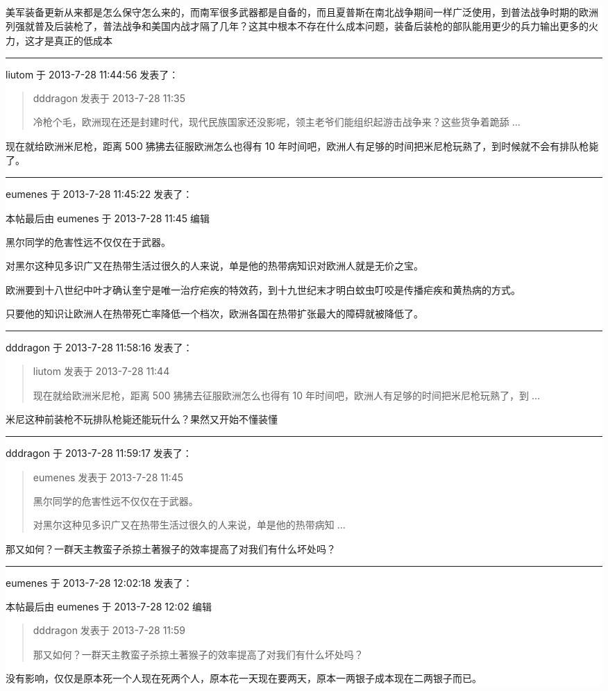 美军装备更新从来都是怎么保守怎么来的，而南军很多武器都是自备的，而且夏普斯在南北战争期间一样广泛使用，到普法战争时期的欧洲列强就普及后装枪了，普法战争和美国内战才隔了几年？这其中根本不存在什么成本问题，装备后装枪的部队能用更少的兵力输出更多的火力，这才是真正的低成本

---

liutom 于 2013-7-28 11:44:56 发表了：

> dddragon 发表于 2013-7-28 11:35
>
> 冷枪个毛，欧洲现在还是封建时代，现代民族国家还没影呢，领主老爷们能组织起游击战争来？这些货争着跪舔 ...

现在就给欧洲米尼枪，距离 500 狒狒去征服欧洲怎么也得有 10 年时间吧，欧洲人有足够的时间把米尼枪玩熟了，到时候就不会有排队枪毙了。

---

eumenes 于 2013-7-28 11:45:22 发表了：

本帖最后由 eumenes 于 2013-7-28 11:45 编辑

黑尔同学的危害性远不仅仅在于武器。

对黑尔这种见多识广又在热带生活过很久的人来说，单是他的热带病知识对欧洲人就是无价之宝。

欧洲要到十八世纪中叶才确认奎宁是唯一治疗疟疾的特效药，到十九世纪末才明白蚊虫叮咬是传播疟疾和黄热病的方式。

只要他的知识让欧洲人在热带死亡率降低一个档次，欧洲各国在热带扩张最大的障碍就被降低了。

---

dddragon 于 2013-7-28 11:58:16 发表了：

> liutom 发表于 2013-7-28 11:44
>
> 现在就给欧洲米尼枪，距离 500 狒狒去征服欧洲怎么也得有 10 年时间吧，欧洲人有足够的时间把米尼枪玩熟了，到 ...

米尼这种前装枪不玩排队枪毙还能玩什么？果然又开始不懂装懂

---

dddragon 于 2013-7-28 11:59:17 发表了：

> eumenes 发表于 2013-7-28 11:45
>
> 黑尔同学的危害性远不仅仅在于武器。
>
> 对黑尔这种见多识广又在热带生活过很久的人来说，单是他的热带病知 ...

那又如何？一群天主教蛮子杀掠土著猴子的效率提高了对我们有什么坏处吗？

---

eumenes 于 2013-7-28 12:02:18 发表了：

本帖最后由 eumenes 于 2013-7-28 12:02 编辑

> dddragon 发表于 2013-7-28 11:59
>
> 那又如何？一群天主教蛮子杀掠土著猴子的效率提高了对我们有什么坏处吗？

没有影响，仅仅是原本死一个人现在死两个人，原本花一天现在要两天，原本一两银子成本现在二两银子而已。

